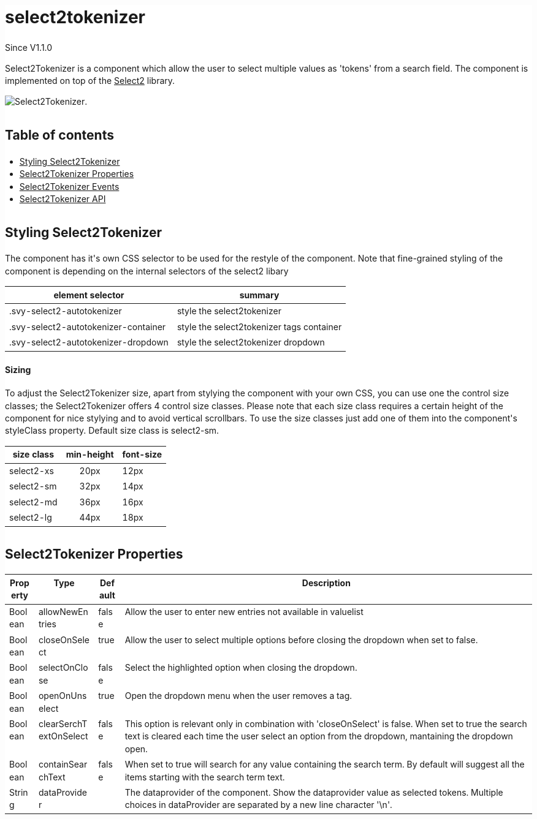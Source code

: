 # select2tokenizer

Since V1.1.0

Select2Tokenizer is a component which allow the user to select multiple values as 'tokens' from a search field. The component is implemented on top of the [Select2](https://select2.github.io/examples.html#tokenizer) library.

![Select2Tokenizer](http://content.screencast.com/users/paronne/folders/Jing/media/55628f72-7e0f-4f16-95d2-199473a16247/2016-11-21\_1059.png).

## Table of contents

* [Styling Select2Tokenizer](Select2Tokenizer.md#styling-select2tokenizer)
* [Select2Tokenizer Properties](Select2Tokenizer.md#select2tokenizer-properties)
* [Select2Tokenizer Events](Select2Tokenizer.md#select2tokenizer-events)
* [Select2Tokenizer API](Select2Tokenizer.md#select2tokenizer-api)

## Styling Select2Tokenizer

The component has it's own CSS selector to be used for the restyle of the component. Note that fine-grained styling of the component is depending on the internal selectors of the select2 libary

| element selector                     | summary                                   |
| ------------------------------------ | ----------------------------------------- |
| .svy-select2-autotokenizer           | style the select2tokenizer                |
| .svy-select2-autotokenizer-container | style the select2tokenizer tags container |
| .svy-select2-autotokenizer-dropdown  | style the select2tokenizer dropdown       |

#### Sizing

To adjust the Select2Tokenizer size, apart from stylying the component with your own CSS, you can use one the control size classes; the Select2Tokenizer offers 4 control size classes. Please note that each size class requires a certain height of the component for nice stylying and to avoid vertical scrollbars. To use the size classes just add one of them into the component's styleClass property. Default size class is select2-sm.

| size class | min-height | font-size |
| ---------- | :--------: | --------- |
| select2-xs |    20px    | 12px      |
| select2-sm |    32px    | 14px      |
| select2-md |    36px    | 16px      |
| select2-lg |    44px    | 18px      |

## Select2Tokenizer Properties

| Property  | Type                   | Default          | Description                                                                                                                                                                                                      |
| --------- | ---------------------- | ---------------- | ---------------------------------------------------------------------------------------------------------------------------------------------------------------------------------------------------------------- |
| Boolean   | allowNewEntries        | false            | Allow the user to enter new entries not available in valuelist                                                                                                                                                   |
| Boolean   | closeOnSelect          | true             | Allow the user to select multiple options before closing the dropdown when set to false.                                                                                                                         |
| Boolean   | selectOnClose          | false            | Select the highlighted option when closing the dropdown.                                                                                                                                                         |
| Boolean   | openOnUnselect         | true             | Open the dropdown menu when the user removes a tag.                                                                                                                                                              |
| Boolean   | clearSerchTextOnSelect | false            | This option is relevant only in combination with 'closeOnSelect' is false. When set to true the search text is cleared each time the user select an option from the dropdown, mantaining the dropdown open.      |
| Boolean   | containSearchText      | false            | When set to true will search for any value containing the search term. By default will suggest all the items starting with the search term text.                                                                 |
| String    | dataProvider           |                  | The dataprovider of the component. Show the dataprovider value as selected tokens. Multiple choices in dataProvider are separated by a new line character '\n'.                                                  |